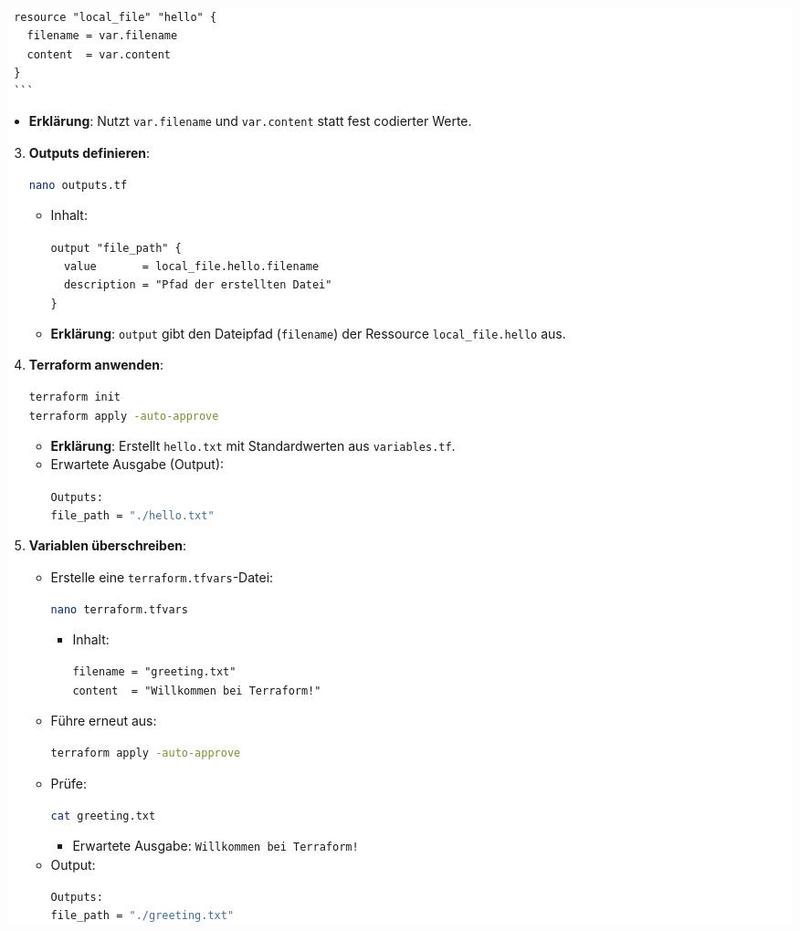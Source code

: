      resource "local_file" "hello" {
       filename = var.filename
       content  = var.content
     }
     ```
   - **Erklärung**: Nutzt `var.filename` und `var.content` statt fest codierter Werte.

3. **Outputs definieren**:
   ```bash
   nano outputs.tf
   ```
   - Inhalt:
     ```hcl
     output "file_path" {
       value       = local_file.hello.filename
       description = "Pfad der erstellten Datei"
     }
     ```
   - **Erklärung**: `output` gibt den Dateipfad (`filename`) der Ressource `local_file.hello` aus.

4. **Terraform anwenden**:
   ```bash
   terraform init
   terraform apply -auto-approve
   ```
   - **Erklärung**: Erstellt `hello.txt` mit Standardwerten aus `variables.tf`.
   - Erwartete Ausgabe (Output):
     ```bash
     Outputs:
     file_path = "./hello.txt"
     ```

5. **Variablen überschreiben**:
   - Erstelle eine `terraform.tfvars`-Datei:
     ```bash
     nano terraform.tfvars
     ```
     - Inhalt:
       ```hcl
       filename = "greeting.txt"
       content  = "Willkommen bei Terraform!"
       ```
   - Führe erneut aus:
     ```bash
     terraform apply -auto-approve
     ```
   - Prüfe:
     ```bash
     cat greeting.txt
     ```
     - Erwartete Ausgabe: `Willkommen bei Terraform!`
   - Output:
     ```bash
     Outputs:
     file_path = "./greeting.txt"
     ```
